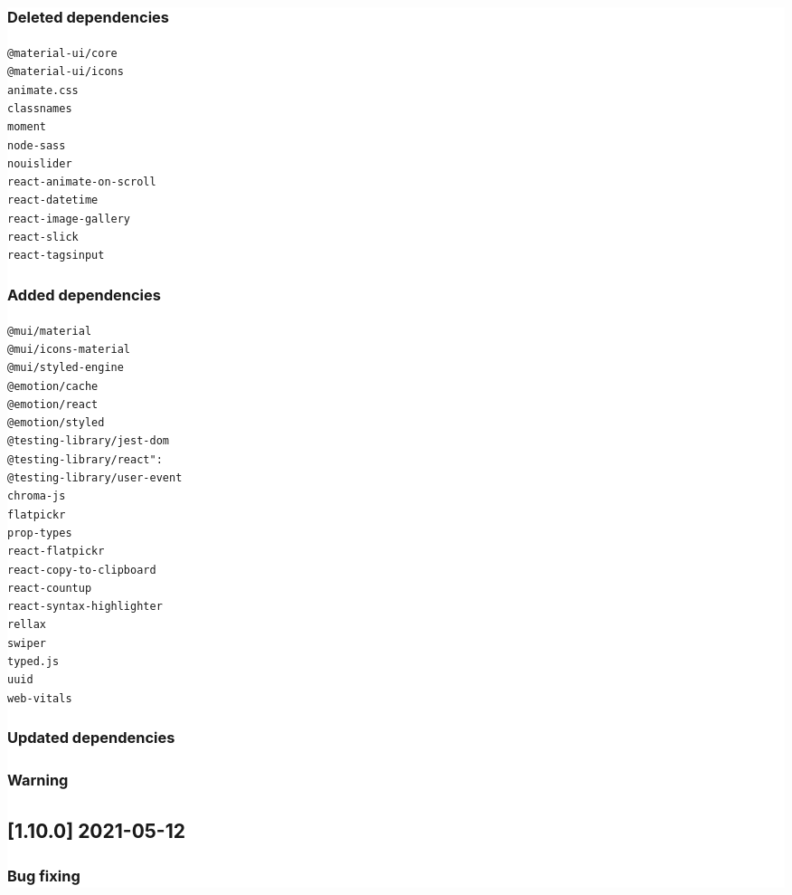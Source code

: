 ### Deleted dependencies

```
@material-ui/core
@material-ui/icons
animate.css
classnames
moment
node-sass
nouislider
react-animate-on-scroll
react-datetime
react-image-gallery
react-slick
react-tagsinput
```

### Added dependencies

```
@mui/material
@mui/icons-material
@mui/styled-engine
@emotion/cache
@emotion/react
@emotion/styled
@testing-library/jest-dom
@testing-library/react":
@testing-library/user-event
chroma-js
flatpickr
prop-types
react-flatpickr
react-copy-to-clipboard
react-countup
react-syntax-highlighter
rellax
swiper
typed.js
uuid
web-vitals
```

### Updated dependencies

### Warning

## [1.10.0] 2021-05-12

### Bug fixing
